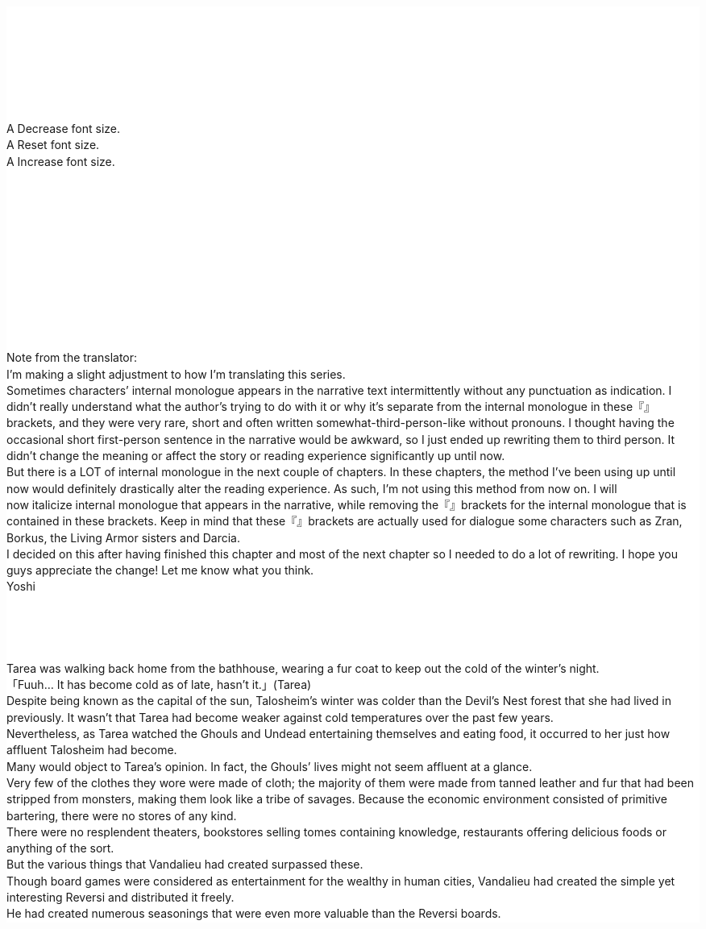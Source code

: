 <br/>
<br/>
<br/>
<br/>
<br/>
<br/>
<br/>
A Decrease font size.<br/>
A Reset font size.<br/>
A Increase font size.<br/>
<br/>
<br/>
<br/>
<br/>
<br/>
<br/>
<br/>
<br/>
<br/>
<br/>
<br/>
Note from the translator:<br/>
I’m making a slight adjustment to how I’m translating this series.<br/>
Sometimes characters’ internal monologue appears in the narrative text intermittently without any punctuation as indication. I didn’t really understand what the author’s trying to do with it or why it’s separate from the internal monologue in these『』brackets, and they were very rare, short and often written somewhat-third-person-like without pronouns. I thought having the occasional short first-person sentence in the narrative would be awkward, so I just ended up rewriting them to third person. It didn’t change the meaning or affect the story or reading experience significantly up until now.<br/>
But there is a LOT of internal monologue in the next couple of chapters. In these chapters, the method I’ve been using up until now would definitely drastically alter the reading experience. As such, I’m not using this method from now on. I will now italicize internal monologue that appears in the narrative, while removing the『』brackets for the internal monologue that is contained in these brackets. Keep in mind that these『』brackets are actually used for dialogue some characters such as Zran, Borkus, the Living Armor sisters and Darcia.<br/>
I decided on this after having finished this chapter and most of the next chapter so I needed to do a lot of rewriting. I hope you guys appreciate the change! Let me know what you think.<br/>
Yoshi<br/>
<br/>
<br/>
<br/>
<br/>
Tarea was walking back home from the bathhouse, wearing a fur coat to keep out the cold of the winter’s night.<br/>
「Fuuh… It has become cold as of late, hasn’t it.」(Tarea)<br/>
Despite being known as the capital of the sun, Talosheim’s winter was colder than the Devil’s Nest forest that she had lived in previously. It wasn’t that Tarea had become weaker against cold temperatures over the past few years.<br/>
Nevertheless, as Tarea watched the Ghouls and Undead entertaining themselves and eating food, it occurred to her just how affluent Talosheim had become.<br/>
Many would object to Tarea’s opinion. In fact, the Ghouls’ lives might not seem affluent at a glance.<br/>
Very few of the clothes they wore were made of cloth; the majority of them were made from tanned leather and fur that had been stripped from monsters, making them look like a tribe of savages. Because the economic environment consisted of primitive bartering, there were no stores of any kind.<br/>
There were no resplendent theaters, bookstores selling tomes containing knowledge, restaurants offering delicious foods or anything of the sort.<br/>
But the various things that Vandalieu had created surpassed these.<br/>
Though board games were considered as entertainment for the wealthy in human cities, Vandalieu had created the simple yet interesting Reversi and distributed it freely.<br/>
He had created numerous seasonings that were even more valuable than the Reversi boards.<br/>